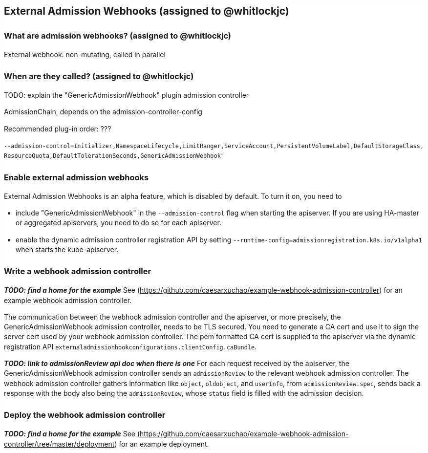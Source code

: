 ## External Admission Webhooks (assigned to @whitlockjc)

### What are admission webhooks? (assigned to @whitlockjc)
External webhook: non-mutating, called in parallel

### When are they called? (assigned to @whitlockjc)

TODO: explain the "GenericAdmissionWebhook" plugin admission controller

AdmissionChain, depends on the admission-controller-config

Recommended plug-in order:
???
```
--admission-control=Initializer,NamespaceLifecycle,LimitRanger,ServiceAccount,PersistentVolumeLabel,DefaultStorageClass,ResourceQuota,DefaultTolerationSeconds,GenericAdmissionWebhook"
```

### Enable external admission webhooks

External Admission Webhooks is an alpha feature, which is disabled by default. To turn it on, you need to

* include "GenericAdmissionWebhook" in the `--admission-control` flag when starting the apiserver. If you are using HA-master or aggregated apiservers, you need to do so for each apiserver.

* enable the dynamic admission controller registration API by setting `--runtime-config=admissionregistration.k8s.io/v1alpha1` when starts the kube-apiserver.


### Write a webhook admission controller

***TODO: find a home for the example***
See (https://github.com/caesarxuchao/example-webhook-admission-controller) for an example webhook admission controller.

The communication between the webhook admission controller and the apiserver, or more precisely, the GenericAdmissionWebhook admission controller, needs to be TLS secured. You need to generate a CA cert and use it to sign the server cert used by your webhook admission controller. The pem formatted CA cert is supplied to the apiserver via the dynamic registration API `externaladmissionhookconfigurations.clientConfig.caBundle`.

***TODO: link to admissionReview api doc when there is one***
For each request received by the apiserver, the GenericAdmissionWebhook admission controller sends an `admissionReview` to the relevant webhook admission controller. The webhook admission controller gathers information like `object`, `oldobject`, and `userInfo`, from `admissionReview.spec`, sends back a response with the body also being the `admissionReview`, whose `status` field is filled with the admission decision.

### Deploy the webhook admission controller

***TODO: find a home for the example***
See (https://github.com/caesarxuchao/example-webhook-admission-controller/tree/master/deployment) for an example deployment.
